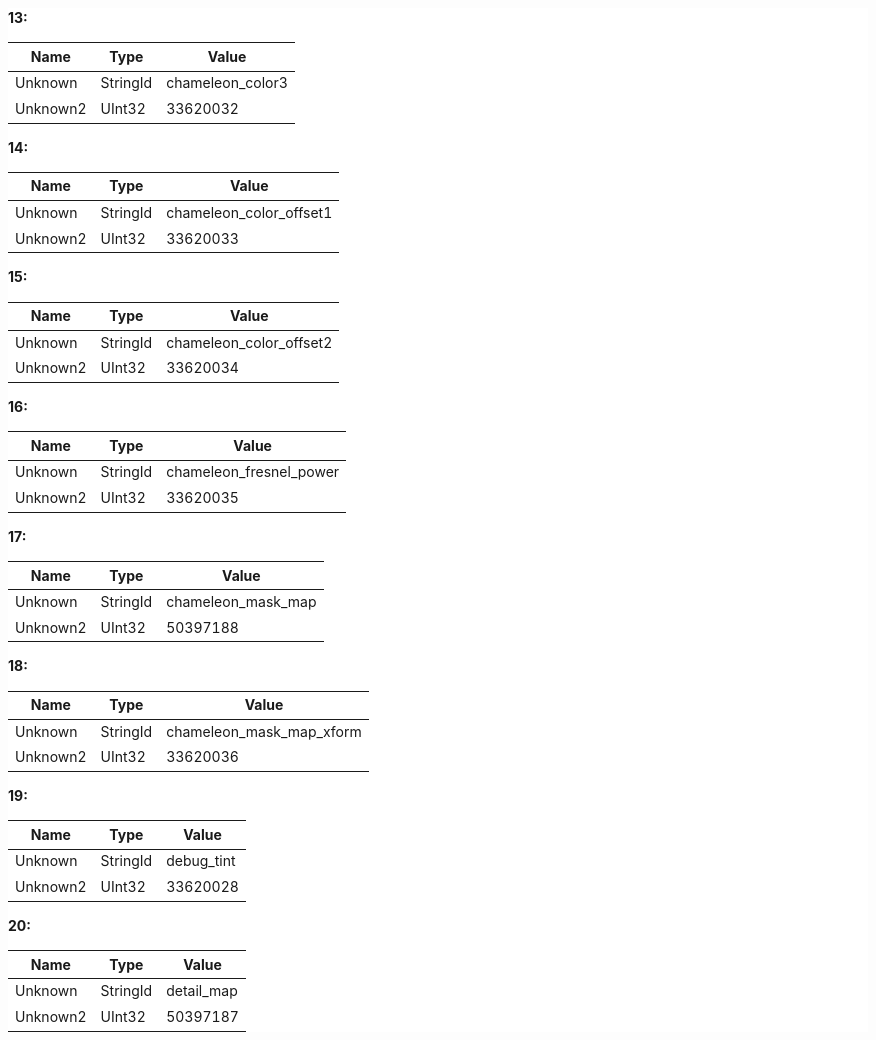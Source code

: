 
**13:**

Name	| Type	| Value
---	|---	|---	|
Unknown	|StringId	|chameleon_color3
Unknown2	|UInt32	|33620032


**14:**

Name	| Type	| Value
---	|---	|---	|
Unknown	|StringId	|chameleon_color_offset1
Unknown2	|UInt32	|33620033


**15:**

Name	| Type	| Value
---	|---	|---	|
Unknown	|StringId	|chameleon_color_offset2
Unknown2	|UInt32	|33620034


**16:**

Name	| Type	| Value
---	|---	|---	|
Unknown	|StringId	|chameleon_fresnel_power
Unknown2	|UInt32	|33620035


**17:**

Name	| Type	| Value
---	|---	|---	|
Unknown	|StringId	|chameleon_mask_map
Unknown2	|UInt32	|50397188


**18:**

Name	| Type	| Value
---	|---	|---	|
Unknown	|StringId	|chameleon_mask_map_xform
Unknown2	|UInt32	|33620036


**19:**

Name	| Type	| Value
---	|---	|---	|
Unknown	|StringId	|debug_tint
Unknown2	|UInt32	|33620028


**20:**

Name	| Type	| Value
---	|---	|---	|
Unknown	|StringId	|detail_map
Unknown2	|UInt32	|50397187
